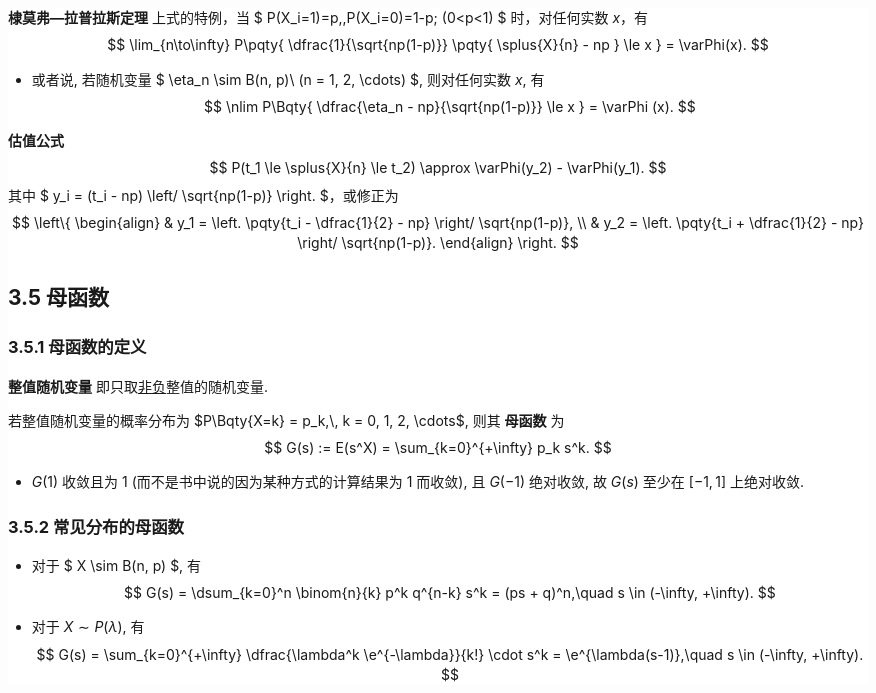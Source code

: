 **棣莫弗—拉普拉斯定理**	上式的特例，当 $ P(X_i=1)=p,\,P(X_i=0)=1-p\; (0<p<1) $ 时，对任何实数 $x$，有
$$
\lim_{n\to\infty} P\pqty{
	\dfrac{1}{\sqrt{np(1-p)}} \pqty{
		\splus{X}{n} - np
	} \le x
} = \varPhi(x).
$$
- 或者说, 若随机变量 $ \eta_n \sim B(n, p)\ (n = 1, 2, \cdots) $, 则对任何实数 $x$, 有
  $$
  \nlim P\Bqty{
  	\dfrac{\eta_n - np}{\sqrt{np(1-p)}} \le x
  } = \varPhi (x).
  $$

**估值公式**
$$
P(t_1 \le \splus{X}{n} \le t_2) \approx \varPhi(y_2) - \varPhi(y_1).
$$
其中 $ y_i = (t_i - np) \left/ \sqrt{np(1-p)} \right. $，或修正为
$$
\left\{
\begin{align}
	& y_1 = \left. \pqty{t_i - \dfrac{1}{2} - np} \right/ \sqrt{np(1-p)}, \\
	& y_2 = \left. \pqty{t_i + \dfrac{1}{2} - np} \right/ \sqrt{np(1-p)}.
\end{align}
\right.
$$

## 3.5	母函数

### 3.5.1	母函数的定义

**整值随机变量**	即只取<u>非负</u>整值的随机变量.

若整值随机变量的概率分布为 $P\Bqty{X=k} = p_k,\, k = 0, 1, 2, \cdots$, 则其 **母函数** 为
$$
G(s) := E(s^X) = \sum_{k=0}^{+\infty} p_k s^k.
$$

- $G(1)$ 收敛且为 1 (而不是书中说的因为某种方式的计算结果为 1 而收敛), 且 $G(-1)$ 绝对收敛, 故 $G(s)$ 至少在 $[-1, 1]$ 上绝对收敛.

### 3.5.2	常见分布的母函数

- 对于 $ X \sim B(n, p) $, 有
  $$
  G(s) = \dsum_{k=0}^n \binom{n}{k} p^k q^{n-k} s^k = (ps + q)^n,\quad s \in (-\infty, +\infty).
  $$

- 对于 $X \sim P(\lambda)$, 有
  $$
  G(s) = \sum_{k=0}^{+\infty} \dfrac{\lambda^k \e^{-\lambda}}{k!} \cdot s^k
  = \e^{\lambda(s-1)},\quad s \in (-\infty, +\infty).
  $$
